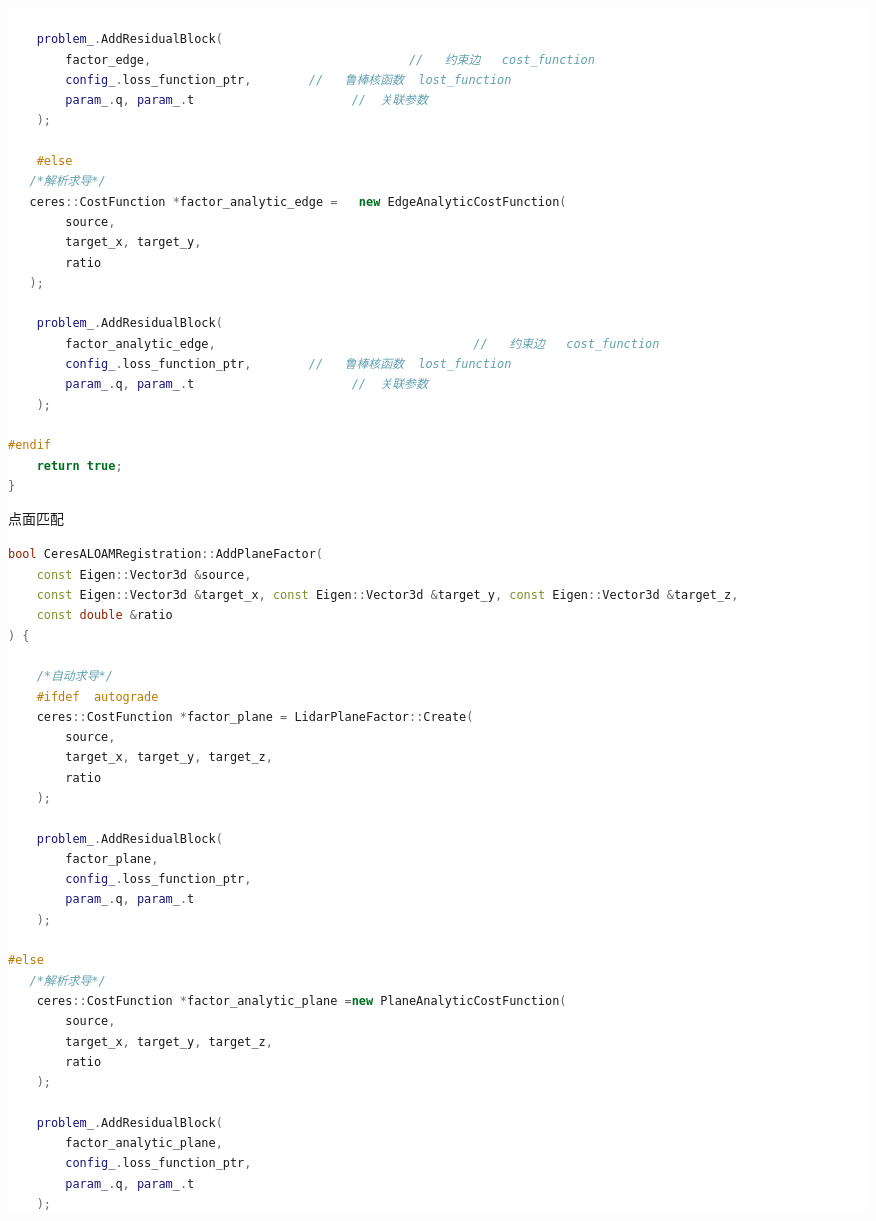 ```cpp

    problem_.AddResidualBlock(
        factor_edge,                                    //   约束边   cost_function
        config_.loss_function_ptr,        //   鲁棒核函数  lost_function
        param_.q, param_.t                      //  关联参数
    );

    #else
   /*解析求导*/
   ceres::CostFunction *factor_analytic_edge =   new EdgeAnalyticCostFunction(
        source, 
        target_x, target_y, 
        ratio
   );

    problem_.AddResidualBlock(
        factor_analytic_edge,                                    //   约束边   cost_function
        config_.loss_function_ptr,        //   鲁棒核函数  lost_function
        param_.q, param_.t                      //  关联参数
    );

#endif
    return true;
}
```

点面匹配

```cpp
bool CeresALOAMRegistration::AddPlaneFactor(
    const Eigen::Vector3d &source,
    const Eigen::Vector3d &target_x, const Eigen::Vector3d &target_y, const Eigen::Vector3d &target_z,
    const double &ratio
) {

    /*自动求导*/
    #ifdef  autograde
    ceres::CostFunction *factor_plane = LidarPlaneFactor::Create(
        source, 
        target_x, target_y, target_z, 
        ratio
    );

    problem_.AddResidualBlock(
        factor_plane,
        config_.loss_function_ptr, 
        param_.q, param_.t
    );

#else
   /*解析求导*/
    ceres::CostFunction *factor_analytic_plane =new PlaneAnalyticCostFunction(
        source, 
        target_x, target_y, target_z, 
        ratio
    );

    problem_.AddResidualBlock(
        factor_analytic_plane,
        config_.loss_function_ptr, 
        param_.q, param_.t
    );

```